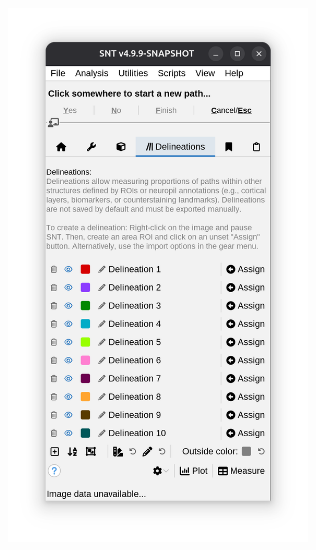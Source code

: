 <img align="right" width="300" src="/media/plugins/snt/snt-delineations-tab.png" title="Delineations tab" />